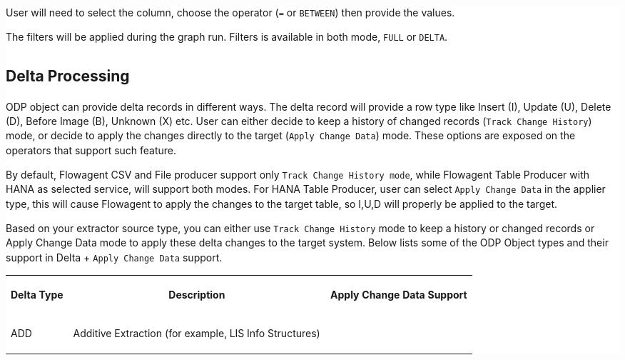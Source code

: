 User will need to select the column, choose the operator \(`=` or `BETWEEN`\) then provide the values.

The filters will be applied during the graph run. Filters is available in both mode, `FULL` or `DELTA`.



<a name="loio74fb55330a5d4912ac1ea5072579198f__section_bw5_t2b_xhb"/>

## Delta Processing

ODP object can provide delta records in different ways. The delta record will provide a row type like Insert \(I\), Update \(U\), Delete \(D\), Before Image \(B\), Unknown \(X\) etc. User can either decide to keep a history of changed records \(`Track Change History`\) mode, or decide to apply the changes directly to the target \(`Apply Change Data`\) mode. These options are exposed on the operators that support such feature.

By default, Flowagent CSV and File producer support only `Track Change History mode`, while Flowagent Table Producer with HANA as selected service, will support both modes. For HANA Table Producer, user can select `Apply Change Data` in the applier type, this will cause Flowagent to apply the changes to the target table, so I,U,D will properly be applied to the target.

Based on your extractor source type, you can either use `Track Change History` mode to keep a history or changed records or Apply Change Data mode to apply these delta changes to the target system. Below lists some of the ODP Object types and their support in Delta + `Apply Change Data` support.


<table>
<tr>
<th valign="top">

Delta Type

</th>
<th valign="top">

Description

</th>
<th valign="top">

Apply Change Data Support

</th>
</tr>
<tr>
<td valign="top">

ADD

</td>
<td valign="top">

Additive Extraction \(for example, LIS Info Structures\)

</td>
<td valign="top">
